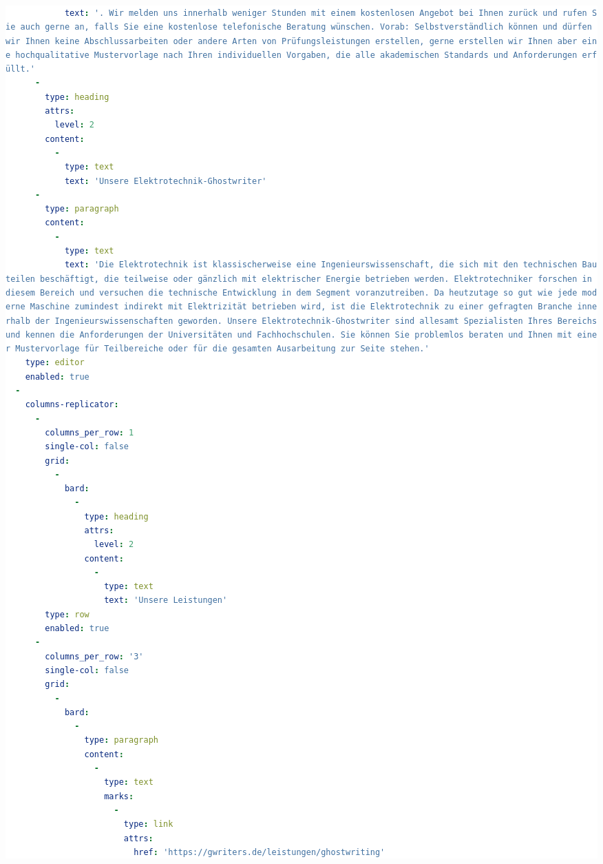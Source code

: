 ```yaml
            text: '. Wir melden uns innerhalb weniger Stunden mit einem kostenlosen Angebot bei Ihnen zurück und rufen Sie auch gerne an, falls Sie eine kostenlose telefonische Beratung wünschen. Vorab: Selbstverständlich können und dürfen wir Ihnen keine Abschlussarbeiten oder andere Arten von Prüfungsleistungen erstellen, gerne erstellen wir Ihnen aber eine hochqualitative Mustervorlage nach Ihren individuellen Vorgaben, die alle akademischen Standards und Anforderungen erfüllt.'
      -
        type: heading
        attrs:
          level: 2
        content:
          -
            type: text
            text: 'Unsere Elektrotechnik-Ghostwriter'
      -
        type: paragraph
        content:
          -
            type: text
            text: 'Die Elektrotechnik ist klassischerweise eine Ingenieurswissenschaft, die sich mit den technischen Bauteilen beschäftigt, die teilweise oder gänzlich mit elektrischer Energie betrieben werden. Elektrotechniker forschen in diesem Bereich und versuchen die technische Entwicklung in dem Segment voranzutreiben. Da heutzutage so gut wie jede moderne Maschine zumindest indirekt mit Elektrizität betrieben wird, ist die Elektrotechnik zu einer gefragten Branche innerhalb der Ingenieurswissenschaften geworden. Unsere Elektrotechnik-Ghostwriter sind allesamt Spezialisten Ihres Bereichs und kennen die Anforderungen der Universitäten und Fachhochschulen. Sie können Sie problemlos beraten und Ihnen mit einer Mustervorlage für Teilbereiche oder für die gesamten Ausarbeitung zur Seite stehen.'
    type: editor
    enabled: true
  -
    columns-replicator:
      -
        columns_per_row: 1
        single-col: false
        grid:
          -
            bard:
              -
                type: heading
                attrs:
                  level: 2
                content:
                  -
                    type: text
                    text: 'Unsere Leistungen'
        type: row
        enabled: true
      -
        columns_per_row: '3'
        single-col: false
        grid:
          -
            bard:
              -
                type: paragraph
                content:
                  -
                    type: text
                    marks:
                      -
                        type: link
                        attrs:
                          href: 'https://gwriters.de/leistungen/ghostwriting'
```
